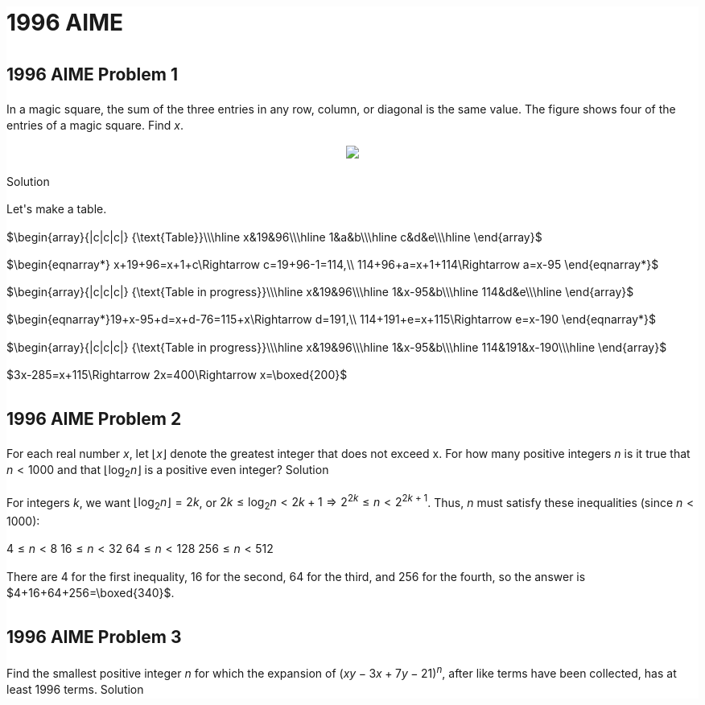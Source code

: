 # 1996 AIME

## 1996 AIME Problem 1

In a magic square, the sum of the three entries in any row, column, or diagonal is the same value. The figure shows four of the entries of a magic square. Find $x$.

<div align=center><img src=” http://wiki-images.artofproblemsolving.com/6/68/AIME_1996_Problem_01.png” height=”100px” /></div>

Solution

Let's make a table.

$\begin{array}{|c|c|c|} {\text{Table}}\\\hline x&19&96\\\hline 1&a&b\\\hline c&d&e\\\hline \end{array}$

$\begin{eqnarray*} x+19+96=x+1+c\Rightarrow c=19+96-1=114,\\ 114+96+a=x+1+114\Rightarrow a=x-95 \end{eqnarray*}$

$\begin{array}{|c|c|c|} {\text{Table in progress}}\\\hline x&19&96\\\hline 1&x-95&b\\\hline 114&d&e\\\hline \end{array}$

$\begin{eqnarray*}19+x-95+d=x+d-76=115+x\Rightarrow d=191,\\ 114+191+e=x+115\Rightarrow e=x-190 \end{eqnarray*}$ 

$\begin{array}{|c|c|c|} {\text{Table in progress}}\\\hline x&19&96\\\hline 1&x-95&b\\\hline 114&191&x-190\\\hline \end{array}$

$3x-285=x+115\Rightarrow 2x=400\Rightarrow x=\boxed{200}$


## 1996 AIME Problem 2

For each real number $x$, let $\lfloor x \rfloor$ denote the greatest integer that does not exceed x. For how many positive integers $n$ is it true that $n<1000$ and that $\lfloor \log_{2} n \rfloor$ is a positive even integer?
Solution

For integers $k$, we want $\lfloor \log_2 n\rfloor = 2k$, or $2k \le \log_2 n < 2k+1 \Longrightarrow 2^{2k} \le n < 2^{2k+1}$. Thus, $n$ must satisfy these inequalities (since $n < 1000$):

$4\leq n <8$
$16\leq n<32$
$64\leq n<128$
$256\leq n<512$

There are $4$ for the first inequality, $16$ for the second, $64$ for the third, and $256$ for the fourth, so the answer is $4+16+64+256=\boxed{340}$.

## 1996 AIME Problem 3

Find the smallest positive integer $n$ for which the expansion of $(xy-3x+7y-21)^n$, after like terms have been collected, has at least 1996 terms.
Solution
